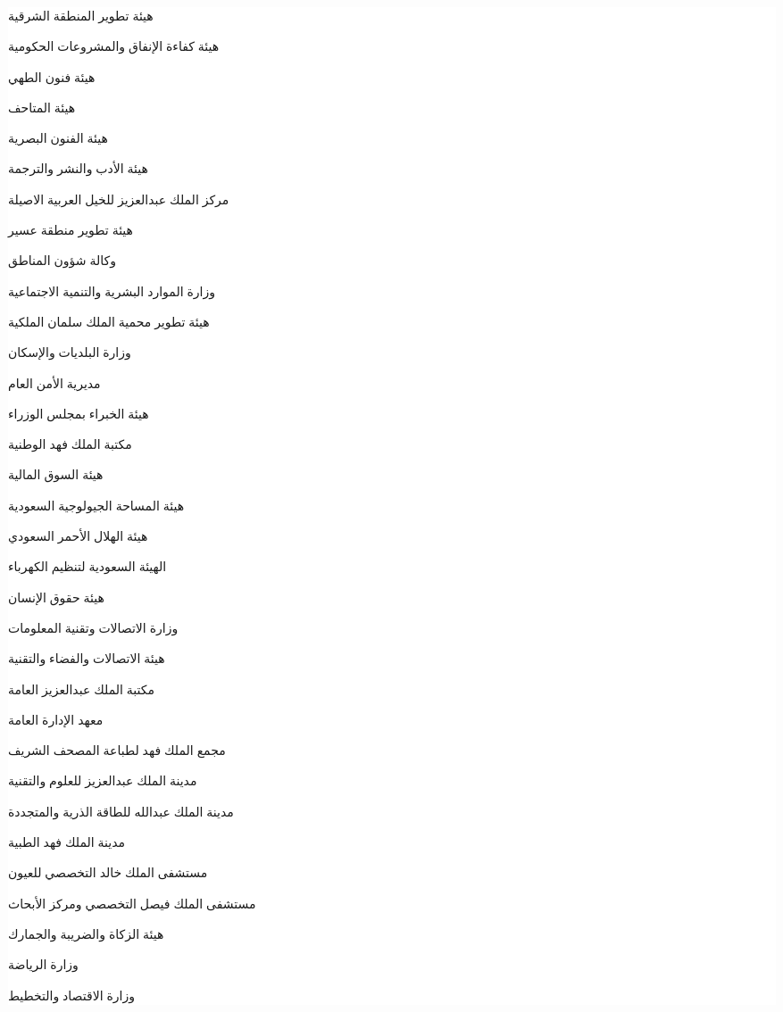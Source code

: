 هيئة تطوير المنطقة الشرقية

هيئة كفاءة الإنفاق والمشروعات الحكومية

هيئة فنون الطهي

هيئة المتاحف

هيئة الفنون البصرية

هيئة الأدب والنشر والترجمة

مركز الملك عبدالعزيز للخيل العربية الاصيلة

هيئة تطوير منطقة عسير

وكالة شؤون المناطق

وزارة الموارد البشرية والتنمية الاجتماعية

هيئة تطوير محمية الملك سلمان الملكية

وزارة البلديات والإسكان

مديرية الأمن العام

هيئة الخبراء بمجلس الوزراء

مكتبة الملك فهد الوطنية

هيئة السوق المالية

هيئة المساحة الجيولوجية السعودية

هيئة الهلال الأحمر السعودي

الهيئة السعودية لتنظيم الكهرباء

هيئة حقوق الإنسان

وزارة الاتصالات وتقنية المعلومات

هيئة الاتصالات والفضاء والتقنية

مكتبة الملك عبدالعزيز العامة

معهد الإدارة العامة

مجمع الملك فهد لطباعة المصحف الشريف

مدينة الملك عبدالعزيز للعلوم والتقنية

مدينة الملك عبدالله للطاقة الذرية والمتجددة

مدينة الملك فهد الطبية

مستشفى الملك خالد التخصصي للعيون

مستشفى الملك فيصل التخصصي ومركز الأبحاث

هيئة الزكاة والضريبة والجمارك

وزارة الرياضة

وزارة الاقتصاد والتخطيط
